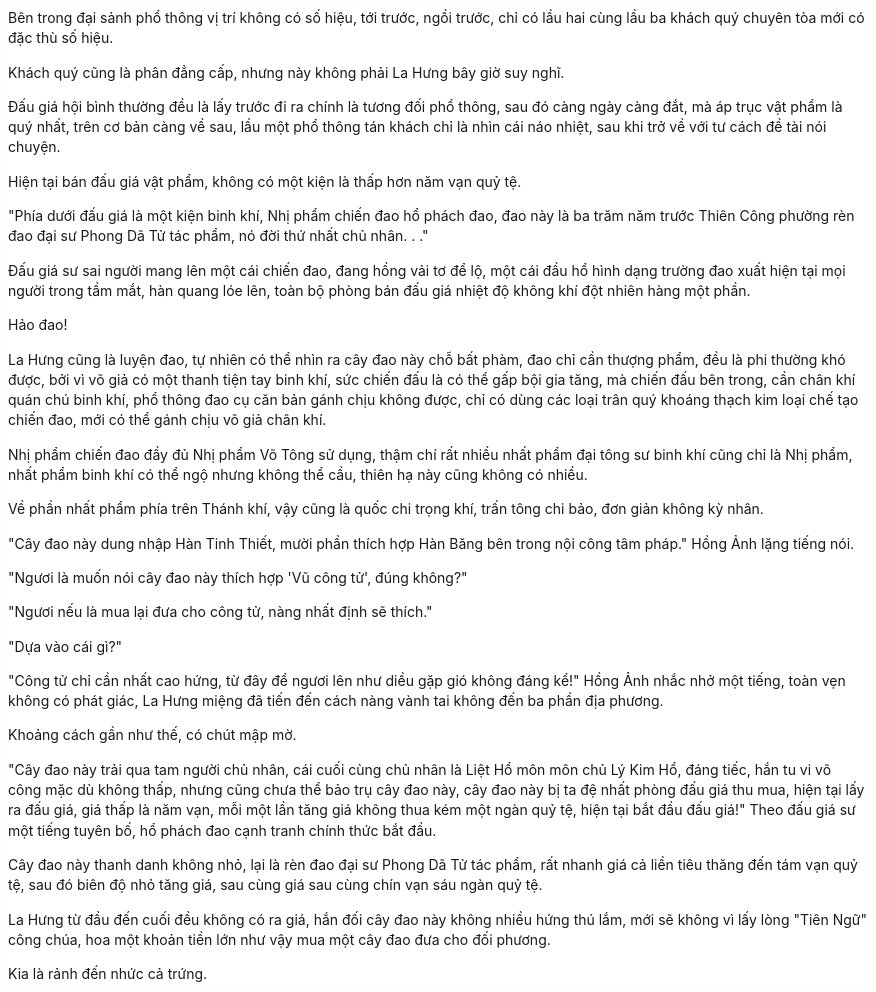 Bên trong đại sảnh phổ thông vị trí không có số hiệu, tới trước, ngồi trước, chỉ có lầu hai cùng lầu ba khách quý chuyên tòa mới có đặc thù số hiệu.

Khách quý cũng là phân đẳng cấp, nhưng này không phải La Hưng bây giờ suy nghĩ.

Đấu giá hội bình thường đều là lấy trước đi ra chính là tương đối phổ thông, sau đó càng ngày càng đắt, mà áp trục vật phẩm là quý nhất, trên cơ bản càng về sau, lầu một phổ thông tán khách chỉ là nhìn cái náo nhiệt, sau khi trở về với tư cách đề tài nói chuyện.

Hiện tại bán đấu giá vật phẩm, không có một kiện là thấp hơn năm vạn quỷ tệ.

"Phía dưới đấu giá là một kiện binh khí, Nhị phẩm chiến đao hổ phách đao, đao này là ba trăm năm trước Thiên Công phường rèn đao đại sư Phong Dã Tử tác phẩm, nó đời thứ nhất chủ nhân. . ."

Đấu giá sư sai người mang lên một cái chiến đao, đang hồng vải tơ để lộ, một cái đầu hổ hình dạng trường đao xuất hiện tại mọi người trong tầm mắt, hàn quang lóe lên, toàn bộ phòng bán đấu giá nhiệt độ không khí đột nhiên hàng một phần.

Hảo đao!

La Hưng cũng là luyện đao, tự nhiên có thể nhìn ra cây đao này chỗ bất phàm, đao chỉ cần thượng phẩm, đều là phi thường khó được, bởi vì võ giả có một thanh tiện tay binh khí, sức chiến đấu là có thể gấp bội gia tăng, mà chiến đấu bên trong, cần chân khí quán chú binh khí, phổ thông đao cụ căn bản gánh chịu không được, chỉ có dùng các loại trân quý khoáng thạch kim loại chế tạo chiến đao, mới có thể gánh chịu võ giả chân khí.

Nhị phẩm chiến đao đầy đủ Nhị phẩm Võ Tông sử dụng, thậm chí rất nhiều nhất phẩm đại tông sư binh khí cũng chỉ là Nhị phẩm, nhất phẩm binh khí có thể ngộ nhưng không thể cầu, thiên hạ này cũng không có nhiều.

Về phần nhất phẩm phía trên Thánh khí, vậy cũng là quốc chi trọng khí, trấn tông chi bảo, đơn giản không kỳ nhân.

"Cây đao này dung nhập Hàn Tinh Thiết, mười phần thích hợp Hàn Băng bên trong nội công tâm pháp." Hồng Ảnh lặng tiếng nói.

"Ngươi là muốn nói cây đao này thích hợp 'Vũ công tử', đúng không?"

"Ngươi nếu là mua lại đưa cho công tử, nàng nhất định sẽ thích."

"Dựa vào cái gì?"

"Công tử chỉ cần nhất cao hứng, từ đây để ngươi lên như diều gặp gió không đáng kể!" Hồng Ảnh nhắc nhở một tiếng, toàn vẹn không có phát giác, La Hưng miệng đã tiến đến cách nàng vành tai không đến ba phần địa phương.

Khoảng cách gần như thế, có chút mập mờ.

"Cây đao này trải qua tam người chủ nhân, cái cuối cùng chủ nhân là Liệt Hổ môn môn chủ Lý Kim Hổ, đáng tiếc, hắn tu vi võ công mặc dù không thấp, nhưng cũng chưa thể bảo trụ cây đao này, cây đao này bị ta đệ nhất phòng đấu giá thu mua, hiện tại lấy ra đấu giá, giá thấp là năm vạn, mỗi một lần tăng giá không thua kém một ngàn quỷ tệ, hiện tại bắt đầu đấu giá!" Theo đấu giá sư một tiếng tuyên bố, hổ phách đao cạnh tranh chính thức bắt đầu.

Cây đao này thanh danh không nhỏ, lại là rèn đao đại sư Phong Dã Tử tác phẩm, rất nhanh giá cả liền tiêu thăng đến tám vạn quỷ tệ, sau đó biên độ nhỏ tăng giá, sau cùng giá sau cùng chín vạn sáu ngàn quỷ tệ.

La Hưng từ đầu đến cuối đều không có ra giá, hắn đối cây đao này không nhiều hứng thú lắm, mới sẽ không vì lấy lòng "Tiên Ngữ" công chúa, hoa một khoản tiền lớn như vậy mua một cây đao đưa cho đối phương.

Kia là rảnh đến nhức cả trứng.




